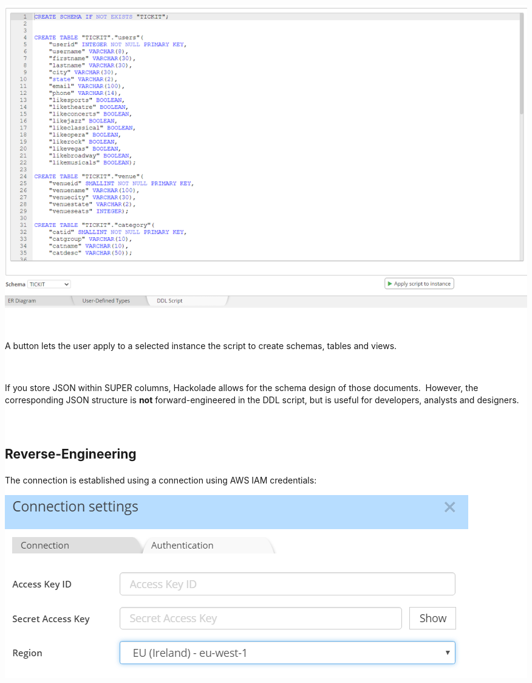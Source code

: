 ![Image](<lib/Redshift%20DDL%20forward-engineering.png>)

&nbsp;

A button lets the user apply to a selected instance the script to create schemas, tables and views.

&nbsp;

If you store JSON within SUPER columns, Hackolade allows for the schema design of those documents.&nbsp; However, the corresponding JSON structure is **not** forward-engineered in the DDL script, but is useful for developers, analysts and designers.

&nbsp;

## Reverse-Engineering ##

The connection is established using a connection using AWS IAM credentials:

![Image](<lib/Glue%20connection%20settings.png>)
